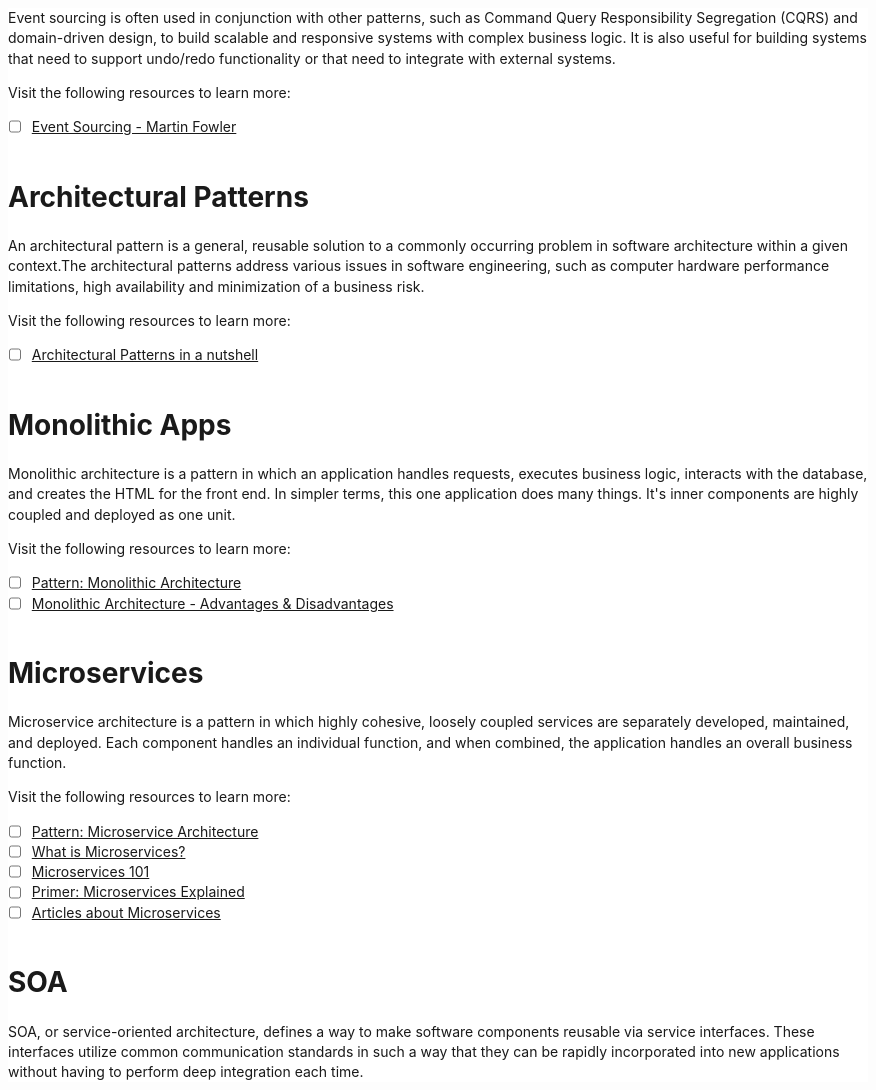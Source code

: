 Event sourcing is often used in conjunction with other patterns, such as Command Query Responsibility Segregation (CQRS) and domain-driven design, to build scalable and responsive systems with complex business logic. It is also useful for building systems that need to support undo/redo functionality or that need to integrate with external systems.

Visit the following resources to learn more:

- [ ] [Event Sourcing - Martin Fowler](https://martinfowler.com/eaaDev/EventSourcing.html)

# Architectural Patterns

An architectural pattern is a general, reusable solution to a commonly occurring problem in software architecture within a given context.The architectural patterns address various issues in software engineering, such as computer hardware performance limitations, high availability and minimization of a business risk.

Visit the following resources to learn more:

- [ ] [Architectural Patterns in a nutshell](https://towardsdatascience.com/10-common-software-architectural-patterns-in-a-nutshell-a0b47a1e9013)

# Monolithic Apps

Monolithic architecture is a pattern in which an application handles requests, executes business logic, interacts with the database, and creates the HTML for the front end. In simpler terms, this one application does many things. It's inner components are highly coupled and deployed as one unit.

Visit the following resources to learn more:

- [ ] [Pattern: Monolithic Architecture](https://microservices.io/patterns/monolithic.html)
- [ ] [Monolithic Architecture - Advantages & Disadvantages](https://datamify.medium.com/monolithic-architecture-advantages-and-disadvantages-e71a603eec89)

# Microservices

Microservice architecture is a pattern in which highly cohesive, loosely coupled services are separately developed, maintained, and deployed. Each component handles an individual function, and when combined, the application handles an overall business function.

Visit the following resources to learn more:

- [ ] [Pattern: Microservice Architecture](https://microservices.io/patterns/microservices.html)
- [ ] [What is Microservices?](https://smartbear.com/solutions/microservices/)
- [ ] [Microservices 101](https://thenewstack.io/microservices-101/)
- [ ] [Primer: Microservices Explained](https://thenewstack.io/primer-microservices-explained/)
- [ ] [Articles about Microservices](https://thenewstack.io/category/microservices/)

# SOA

SOA, or service-oriented architecture, defines a way to make software components reusable via service interfaces. These interfaces utilize common communication standards in such a way that they can be rapidly incorporated into new applications without having to perform deep integration each time.
